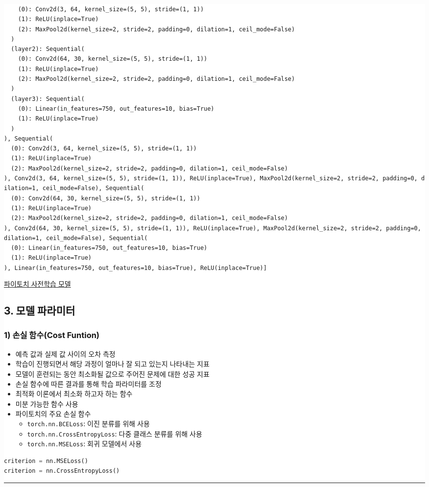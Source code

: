 ```
    (0): Conv2d(3, 64, kernel_size=(5, 5), stride=(1, 1))
    (1): ReLU(inplace=True)
    (2): MaxPool2d(kernel_size=2, stride=2, padding=0, dilation=1, ceil_mode=False)
  )
  (layer2): Sequential(
    (0): Conv2d(64, 30, kernel_size=(5, 5), stride=(1, 1))
    (1): ReLU(inplace=True)
    (2): MaxPool2d(kernel_size=2, stride=2, padding=0, dilation=1, ceil_mode=False)
  )
  (layer3): Sequential(
    (0): Linear(in_features=750, out_features=10, bias=True)
    (1): ReLU(inplace=True)
  )
), Sequential(
  (0): Conv2d(3, 64, kernel_size=(5, 5), stride=(1, 1))
  (1): ReLU(inplace=True)
  (2): MaxPool2d(kernel_size=2, stride=2, padding=0, dilation=1, ceil_mode=False)
), Conv2d(3, 64, kernel_size=(5, 5), stride=(1, 1)), ReLU(inplace=True), MaxPool2d(kernel_size=2, stride=2, padding=0, dilation=1, ceil_mode=False), Sequential(
  (0): Conv2d(64, 30, kernel_size=(5, 5), stride=(1, 1))
  (1): ReLU(inplace=True)
  (2): MaxPool2d(kernel_size=2, stride=2, padding=0, dilation=1, ceil_mode=False)
), Conv2d(64, 30, kernel_size=(5, 5), stride=(1, 1)), ReLU(inplace=True), MaxPool2d(kernel_size=2, stride=2, padding=0, dilation=1, ceil_mode=False), Sequential(
  (0): Linear(in_features=750, out_features=10, bias=True)
  (1): ReLU(inplace=True)
), Linear(in_features=750, out_features=10, bias=True), ReLU(inplace=True)]
```

[파이토치 사전학습 모델]("https://pytorch.org/vision/stable/models.html")

## 3. 모델 파라미터
### 1) 손실 함수(Cost Funtion)
- 예측 값과 실제 값 사이의 오차 측정
- 학습이 진행되면서 해당 과정이 얼마나 잘 되고 있는지 나타내는 지표
- 모델이 훈련되는 동안 최소화될 값으로 주어진 문제에 대한 성공 지표
- 손실 함수에 따른 결과를 통해 학습 파라미터를 조정
- 최적화 이론에서 최소화 하고자 하는 함수
- 미분 가능한 함수 사용
- 파이토치의 주요 손실 함수
	- `torch.nn.BCELoss`: 이진 분류를 위해 사용
	- `torch.nn.CrossEntropyLoss`: 다중 클래스 분류를 위해 사용
	- `torch.nn.MSELoss`: 회귀 모델에서 사용

```python
criterion = nn.MSELoss()
criterion = nn.CrossEntropyLoss()
```

--------------------------------------------------------------------------------
